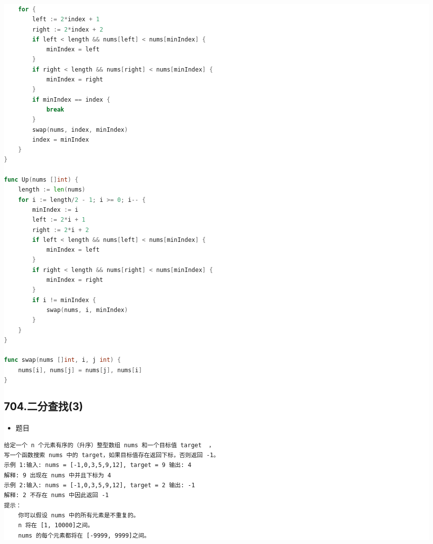 ```go
	for {
		left := 2*index + 1
		right := 2*index + 2
		if left < length && nums[left] < nums[minIndex] {
			minIndex = left
		}
		if right < length && nums[right] < nums[minIndex] {
			minIndex = right
		}
		if minIndex == index {
			break
		}
		swap(nums, index, minIndex)
		index = minIndex
	}
}

func Up(nums []int) {
	length := len(nums)
	for i := length/2 - 1; i >= 0; i-- {
		minIndex := i
		left := 2*i + 1
		right := 2*i + 2
		if left < length && nums[left] < nums[minIndex] {
			minIndex = left
		}
		if right < length && nums[right] < nums[minIndex] {
			minIndex = right
		}
		if i != minIndex {
			swap(nums, i, minIndex)
		}
	}
}

func swap(nums []int, i, j int) {
	nums[i], nums[j] = nums[j], nums[i]
}
```

## 704.二分查找(3)

- 题目

```
给定一个 n 个元素有序的（升序）整型数组 nums 和一个目标值 target  ，
写一个函数搜索 nums 中的 target，如果目标值存在返回下标，否则返回 -1。
示例 1:输入: nums = [-1,0,3,5,9,12], target = 9 输出: 4
解释: 9 出现在 nums 中并且下标为 4
示例 2:输入: nums = [-1,0,3,5,9,12], target = 2 输出: -1
解释: 2 不存在 nums 中因此返回 -1
提示：
    你可以假设 nums 中的所有元素是不重复的。
    n 将在 [1, 10000]之间。
    nums 的每个元素都将在 [-9999, 9999]之间。
```

